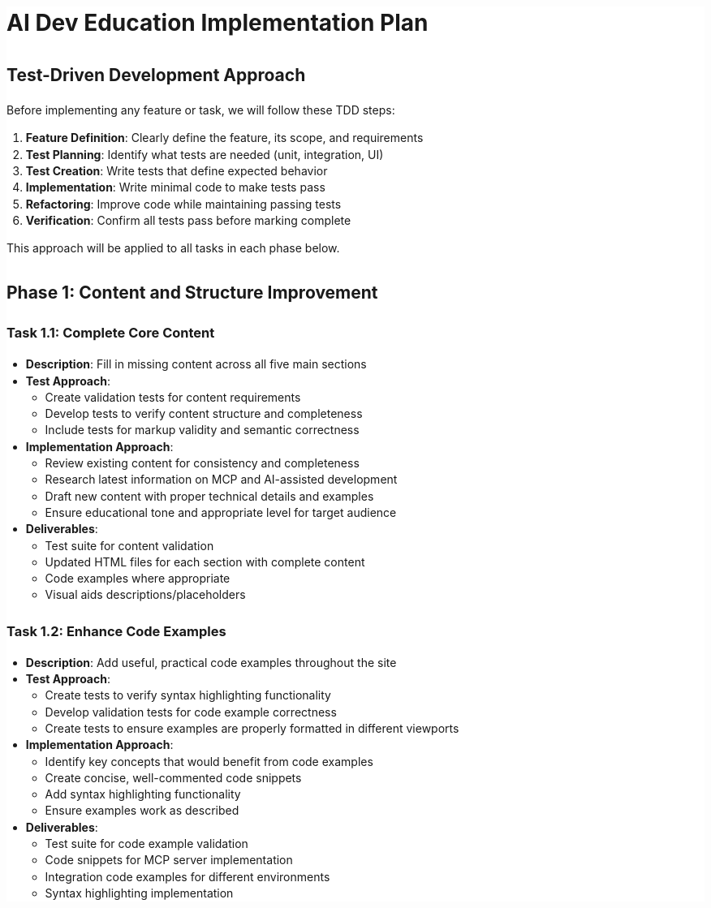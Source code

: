 # AI Dev Education Implementation Plan

## Test-Driven Development Approach

Before implementing any feature or task, we will follow these TDD steps:

1. **Feature Definition**: Clearly define the feature, its scope, and requirements
2. **Test Planning**: Identify what tests are needed (unit, integration, UI)
3. **Test Creation**: Write tests that define expected behavior 
4. **Implementation**: Write minimal code to make tests pass
5. **Refactoring**: Improve code while maintaining passing tests
6. **Verification**: Confirm all tests pass before marking complete

This approach will be applied to all tasks in each phase below.

## Phase 1: Content and Structure Improvement

### Task 1.1: Complete Core Content
- **Description**: Fill in missing content across all five main sections
- **Test Approach**:
  - Create validation tests for content requirements
  - Develop tests to verify content structure and completeness
  - Include tests for markup validity and semantic correctness
- **Implementation Approach**:
  - Review existing content for consistency and completeness
  - Research latest information on MCP and AI-assisted development
  - Draft new content with proper technical details and examples
  - Ensure educational tone and appropriate level for target audience
- **Deliverables**:
  - Test suite for content validation
  - Updated HTML files for each section with complete content
  - Code examples where appropriate
  - Visual aids descriptions/placeholders

### Task 1.2: Enhance Code Examples
- **Description**: Add useful, practical code examples throughout the site
- **Test Approach**:
  - Create tests to verify syntax highlighting functionality
  - Develop validation tests for code example correctness
  - Create tests to ensure examples are properly formatted in different viewports
- **Implementation Approach**:
  - Identify key concepts that would benefit from code examples
  - Create concise, well-commented code snippets
  - Add syntax highlighting functionality
  - Ensure examples work as described
- **Deliverables**:
  - Test suite for code example validation
  - Code snippets for MCP server implementation
  - Integration code examples for different environments
  - Syntax highlighting implementation
